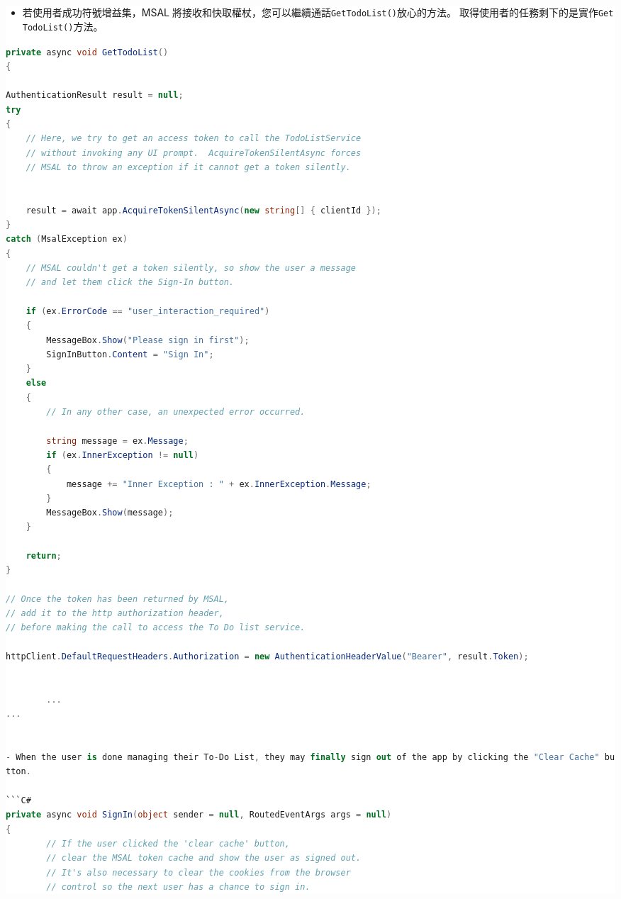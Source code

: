 - 若使用者成功符號增益集，MSAL 將接收和快取權杖，您可以繼續通話`GetTodoList()`放心的方法。  取得使用者的任務剩下的是實作`GetTodoList()`方法。

```C#
private async void GetTodoList()
{

AuthenticationResult result = null;
try
{
    // Here, we try to get an access token to call the TodoListService
    // without invoking any UI prompt.  AcquireTokenSilentAsync forces
    // MSAL to throw an exception if it cannot get a token silently.


    result = await app.AcquireTokenSilentAsync(new string[] { clientId });
}
catch (MsalException ex)
{
    // MSAL couldn't get a token silently, so show the user a message
    // and let them click the Sign-In button.

    if (ex.ErrorCode == "user_interaction_required")
    {
        MessageBox.Show("Please sign in first");
        SignInButton.Content = "Sign In";
    }
    else
    {
        // In any other case, an unexpected error occurred.

        string message = ex.Message;
        if (ex.InnerException != null)
        {
            message += "Inner Exception : " + ex.InnerException.Message;
        }
        MessageBox.Show(message);
    }

    return;
}

// Once the token has been returned by MSAL,
// add it to the http authorization header,
// before making the call to access the To Do list service.

httpClient.DefaultRequestHeaders.Authorization = new AuthenticationHeaderValue("Bearer", result.Token);


        ...
...


- When the user is done managing their To-Do List, they may finally sign out of the app by clicking the "Clear Cache" button.

```C#
private async void SignIn(object sender = null, RoutedEventArgs args = null)
{
        // If the user clicked the 'clear cache' button,
        // clear the MSAL token cache and show the user as signed out.
        // It's also necessary to clear the cookies from the browser
        // control so the next user has a chance to sign in.

```